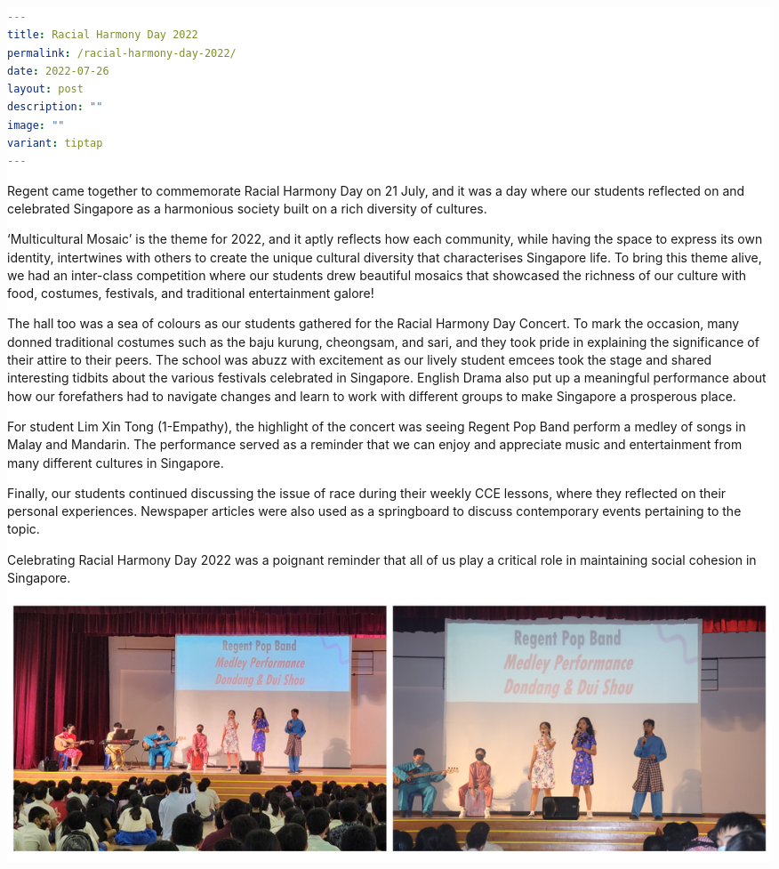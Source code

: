 ```yaml
---
title: Racial Harmony Day 2022
permalink: /racial-harmony-day-2022/
date: 2022-07-26
layout: post
description: ""
image: ""
variant: tiptap
---
```

<p>Regent came together to commemorate Racial Harmony Day on 21 July, and
it was a day where our students reflected on and celebrated Singapore as
a harmonious society built on a rich diversity of cultures.</p>
<p>‘Multicultural Mosaic’ is the theme for 2022, and it aptly reflects how
each community, while having the space to express its own identity, intertwines
with others to create the unique cultural diversity that characterises
Singapore life. To bring this theme alive, we had an inter-class competition
where our students drew beautiful mosaics that showcased the richness of
our culture with food, costumes, festivals, and traditional entertainment
galore!</p>
<p>The hall too was a sea of colours as our students gathered for the Racial
Harmony Day Concert. To mark the occasion, many donned traditional costumes
such as the baju kurung, cheongsam, and sari, and they took pride in explaining
the significance of their attire to their peers. The school was abuzz with
excitement as our lively student emcees took the stage and shared interesting
tidbits about the various festivals celebrated in Singapore. English Drama
also put up a meaningful performance about how our forefathers had to navigate
changes and learn to work with different groups to make Singapore a prosperous
place.</p>
<p>For student Lim Xin Tong (1-Empathy), the highlight of the concert was
seeing Regent Pop Band perform a medley of songs in Malay and Mandarin.
The performance served as a reminder that we can enjoy and appreciate music
and entertainment from many different cultures in Singapore.</p>
<p>Finally, our students continued discussing the issue of race during their
weekly CCE lessons, where they reflected on their personal experiences.
Newspaper articles were also used as a springboard to discuss contemporary
events pertaining to the topic.</p>
<p>Celebrating Racial Harmony Day 2022 was a poignant reminder that all of
us play a critical role in maintaining social cohesion in Singapore.</p>
<div class="isomer-image-wrapper">
<img style="width: 100%" height="auto" width="100%" alt="" src="/images/School%20Events/National%20Education/RHD2022-1A.jpg">
</div>
<div class="isomer-image-wrapper">